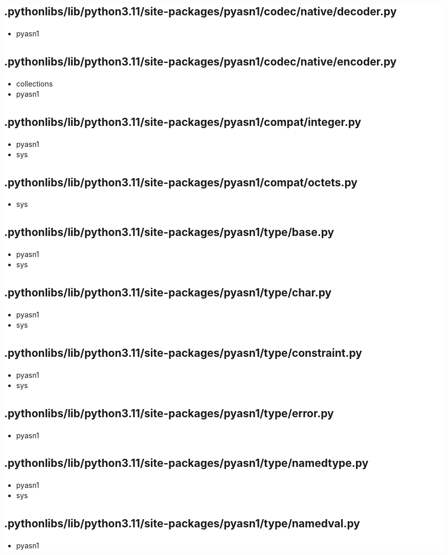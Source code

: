 ## .pythonlibs/lib/python3.11/site-packages/pyasn1/codec/native/decoder.py
- pyasn1

## .pythonlibs/lib/python3.11/site-packages/pyasn1/codec/native/encoder.py
- collections
- pyasn1

## .pythonlibs/lib/python3.11/site-packages/pyasn1/compat/integer.py
- pyasn1
- sys

## .pythonlibs/lib/python3.11/site-packages/pyasn1/compat/octets.py
- sys

## .pythonlibs/lib/python3.11/site-packages/pyasn1/type/base.py
- pyasn1
- sys

## .pythonlibs/lib/python3.11/site-packages/pyasn1/type/char.py
- pyasn1
- sys

## .pythonlibs/lib/python3.11/site-packages/pyasn1/type/constraint.py
- pyasn1
- sys

## .pythonlibs/lib/python3.11/site-packages/pyasn1/type/error.py
- pyasn1

## .pythonlibs/lib/python3.11/site-packages/pyasn1/type/namedtype.py
- pyasn1
- sys

## .pythonlibs/lib/python3.11/site-packages/pyasn1/type/namedval.py
- pyasn1
